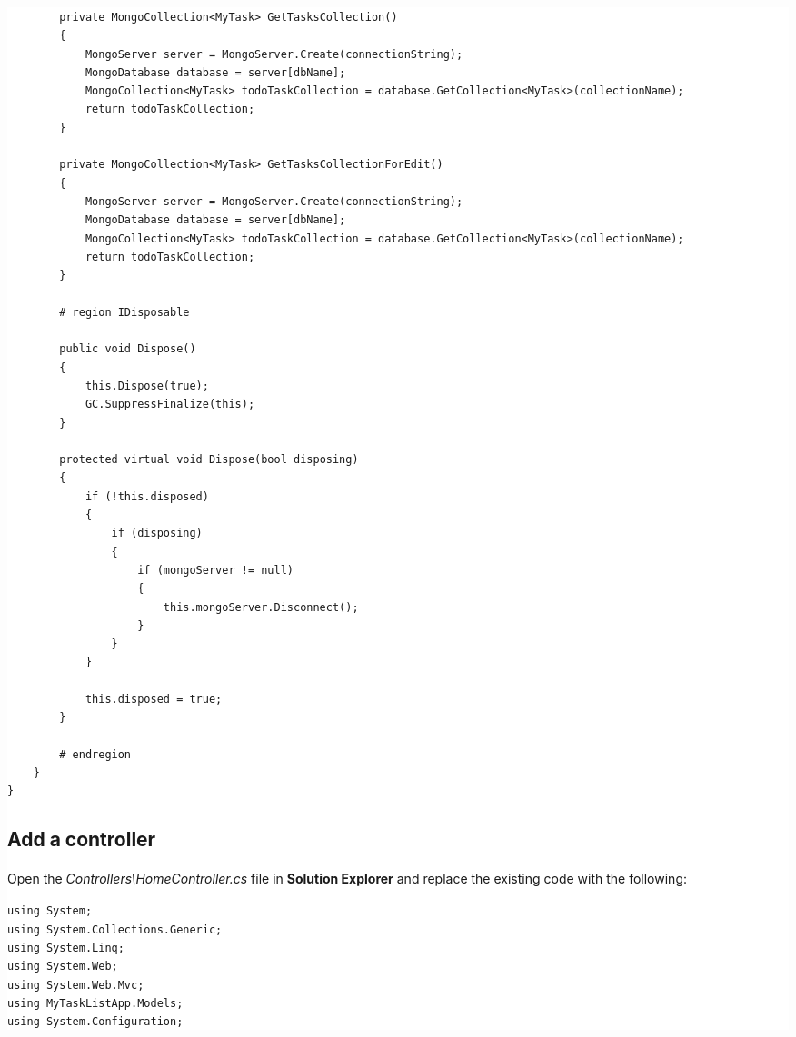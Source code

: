 	
	        private MongoCollection<MyTask> GetTasksCollection()
	        {
	            MongoServer server = MongoServer.Create(connectionString);
	            MongoDatabase database = server[dbName];
	            MongoCollection<MyTask> todoTaskCollection = database.GetCollection<MyTask>(collectionName);
	            return todoTaskCollection;
	        }
	
	        private MongoCollection<MyTask> GetTasksCollectionForEdit()
	        {
	            MongoServer server = MongoServer.Create(connectionString);
	            MongoDatabase database = server[dbName];
	            MongoCollection<MyTask> todoTaskCollection = database.GetCollection<MyTask>(collectionName);
	            return todoTaskCollection;
	        }
	
	        # region IDisposable
	
	        public void Dispose()
	        {
	            this.Dispose(true);
	            GC.SuppressFinalize(this);
	        }
	
	        protected virtual void Dispose(bool disposing)
	        {
	            if (!this.disposed)
	            {
	                if (disposing)
	                {
	                    if (mongoServer != null)
	                    {
	                        this.mongoServer.Disconnect();
	                    }
	                }
	            }
	
	            this.disposed = true;
	        }
	
	        # endregion
	    }
	}

## Add a controller ##
Open the *Controllers\HomeController.cs* file in **Solution Explorer** and replace the existing code with the following:

	using System;
	using System.Collections.Generic;
	using System.Linq;
	using System.Web;
	using System.Web.Mvc;
	using MyTaskListApp.Models;
	using System.Configuration;
	

[AzurePortal]: http://manage.windowsazure.cn
[WindowsAzure]: http://www.windowsazure.cn
[MongoC#LangCenter]: http://docs.mongodb.org/ecosystem/drivers/csharp/
[MVCWebSite]: http://www.asp.net/mvc
[ASP.NET]: http://www.asp.net/
[MongoConnectionStrings]: http://www.mongodb.org/display/DOCS/Connections
[MongoDB]: http://www.mongodb.org
[VSEWeb]: http://www.visualstudio.com/zh-cn/downloads/download-visual-studio-vs#d-2013-express
[VSUlt]: http://www.visualstudio.com/zh-cn/downloads/download-visual-studio-vs
[StartPageNewProject]: ./media/web-sites-dotnet-store-data-mongodb-vm/NewProject.png
[NewProjectMyTaskListApp]: ./media/web-sites-dotnet-store-data-mongodb-vm/NewProjectMyTaskListApp.png
[VS2013SelectMVCTemplate]: ./media/web-sites-dotnet-store-data-mongodb-vm/VS2013SelectMVCTemplate.png
[VS2013DefaultMVCApplication]: ./media/web-sites-dotnet-store-data-mongodb-vm/VS2013DefaultMVCApplication.png
[VS2013ManageNuGetPackages]: ./media/web-sites-dotnet-store-data-mongodb-vm/VS2013ManageNuGetPackages.png
[SearchforMongoDBCSharpDriver]: ./media/web-sites-dotnet-store-data-mongodb-vm/SearchforMongoDBCSharpDriver.png
[MongoDBCsharpDriverInstalled]: ./media/web-sites-dotnet-store-data-mongodb-vm/MongoDBCsharpDriverInstalled.png
[MongoDBCSharpDriverReferences]: ./media/web-sites-dotnet-store-data-mongodb-vm/MongoDBCSharpDriverReferences.png
[SolutionExplorerMyTaskListApp]: ./media/web-sites-dotnet-store-data-mongodb-vm/SolutionExplorerMyTaskListApp.png
[TaskListAppBlank]: ./media/web-sites-dotnet-store-data-mongodb-vm/TaskListAppBlank.png
[WAWSCreateWebSite]: ./media/web-sites-dotnet-store-data-mongodb-vm/WAWSCreateWebSite.png
[WAWSDashboardMyTaskListApp]: ./media/web-sites-dotnet-store-data-mongodb-vm/WAWSDashboardMyTaskListApp.png
[Image9]: ./media/web-sites-dotnet-store-data-mongodb-vm/RepoReady.png
[Image10]: ./media/web-sites-dotnet-store-data-mongodb-vm/GitInstructions.png
[Image11]: ./media/web-sites-dotnet-store-data-mongodb-vm/GitDeploymentComplete.png
[Create a virtual machine and install MongoDB]: #virtualmachine
[Create and run the My Task List ASP.NET application on your development computer]: #createapp
[Create an Azure web site]: #createwebsite
[Deploy the ASP.NET application to the web site using Git]: #deployapp